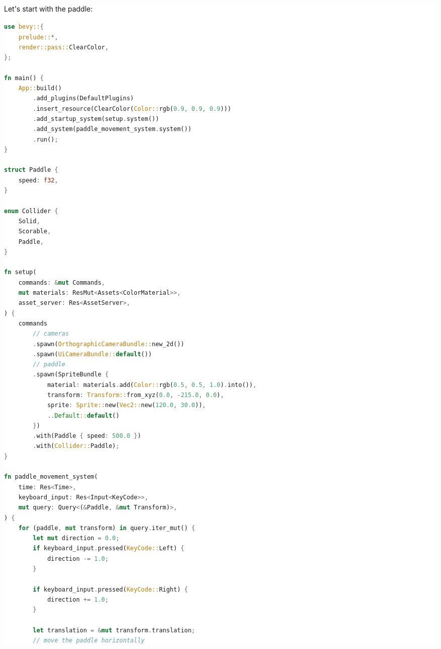 Let's start with the paddle:

```rs
use bevy::{
    prelude::*,
    render::pass::ClearColor,
};

fn main() {
    App::build()
        .add_plugins(DefaultPlugins)
        .insert_resource(ClearColor(Color::rgb(0.9, 0.9, 0.9)))
        .add_startup_system(setup.system())
        .add_system(paddle_movement_system.system())
        .run();
}

struct Paddle {
    speed: f32,
}

enum Collider {
    Solid,
    Scorable,
    Paddle,
}

fn setup(
    commands: &mut Commands,
    mut materials: ResMut<Assets<ColorMaterial>>,
    asset_server: Res<AssetServer>,
) {
    commands
        // cameras
        .spawn(OrthographicCameraBundle::new_2d())
        .spawn(UiCameraBundle::default())
        // paddle
        .spawn(SpriteBundle {
            material: materials.add(Color::rgb(0.5, 0.5, 1.0).into()),
            transform: Transform::from_xyz(0.0, -215.0, 0.0),
            sprite: Sprite::new(Vec2::new(120.0, 30.0)),
            ..Default::default()
        })
        .with(Paddle { speed: 500.0 })
        .with(Collider::Paddle);
}

fn paddle_movement_system(
    time: Res<Time>,
    keyboard_input: Res<Input<KeyCode>>,
    mut query: Query<(&Paddle, &mut Transform)>,
) {
    for (paddle, mut transform) in query.iter_mut() {
        let mut direction = 0.0;
        if keyboard_input.pressed(KeyCode::Left) {
            direction -= 1.0;
        }

        if keyboard_input.pressed(KeyCode::Right) {
            direction += 1.0;
        }

        let translation = &mut transform.translation;
        // move the paddle horizontally
```
